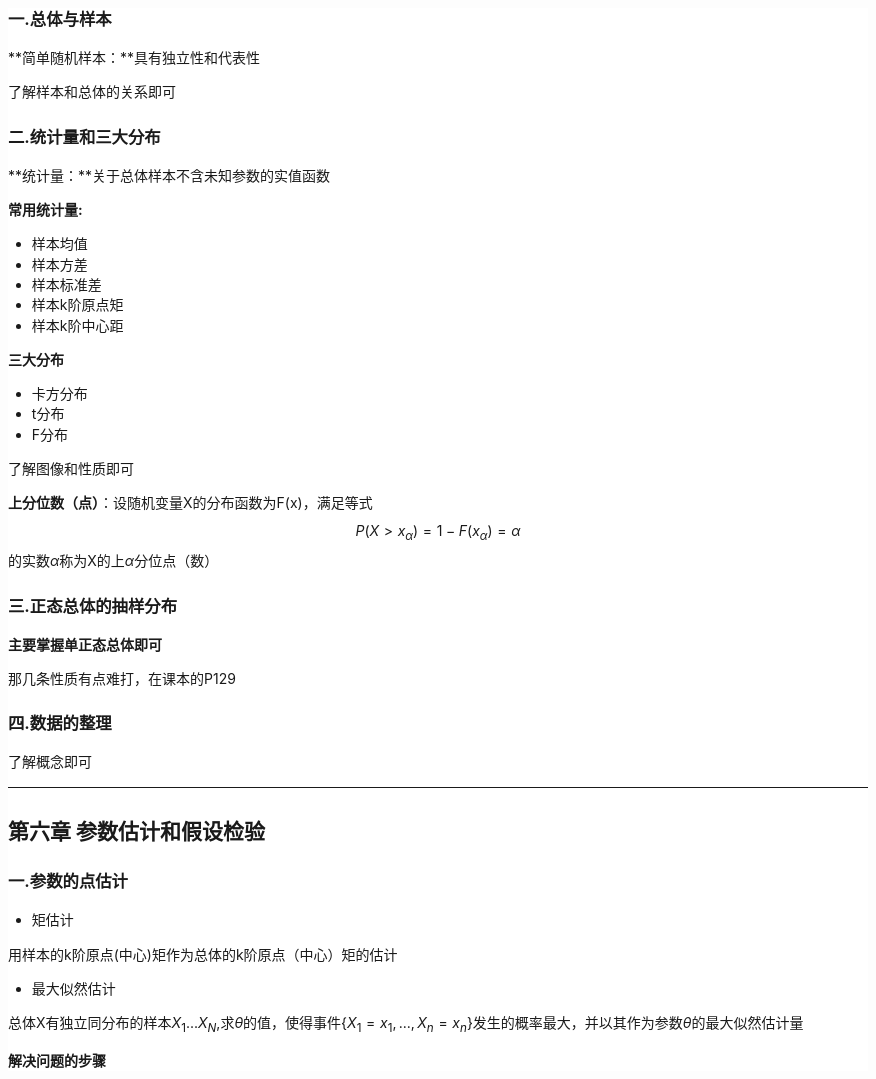 ### 一.总体与样本

**简单随机样本：**具有独立性和代表性

了解样本和总体的关系即可

### 二.统计量和三大分布

**统计量：**关于总体样本不含未知参数的实值函数

**常用统计量:**

- 样本均值  
- 样本方差
- 样本标准差
- 样本k阶原点矩
- 样本k阶中心距

**三大分布**

- 卡方分布
- t分布
- F分布

了解图像和性质即可

**上分位数（点）**：设随机变量X的分布函数为F(x)，满足等式
$$
P(X>x_\alpha)=1-F(x_\alpha)=\alpha
$$
的实数$\alpha$称为X的上$\alpha$分位点（数）

### 三.正态总体的抽样分布

**主要掌握单正态总体即可**

那几条性质有点难打，在课本的P129

### 四.数据的整理

了解概念即可

---

## 第六章 参数估计和假设检验

### 一.参数的点估计

- 矩估计

用样本的k阶原点(中心)矩作为总体的k阶原点（中心）矩的估计

- 最大似然估计

总体X有独立同分布的样本$X_1...X_N$,求$\theta$的值，使得事件{$X_1=x_1,...,X_n=x_n$}发生的概率最大，并以其作为参数$\theta$的最大似然估计量

**解决问题的步骤**

